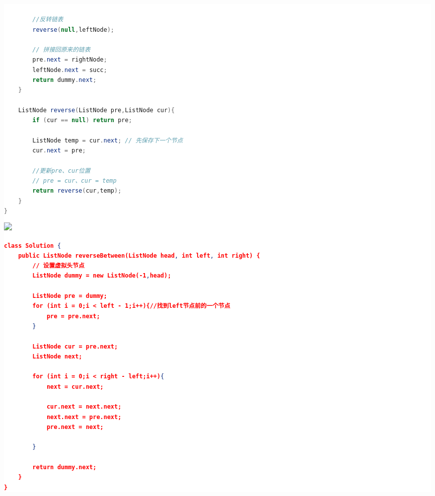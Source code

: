 ```java

        //反转链表
        reverse(null,leftNode);

        // 拼接回原来的链表
        pre.next = rightNode;
        leftNode.next = succ;
        return dummy.next;
    }

    ListNode reverse(ListNode pre,ListNode cur){
        if (cur == null) return pre;

        ListNode temp = cur.next; // 先保存下一个节点
        cur.next = pre;

        //更新pre、cur位置
        // pre = cur、cur = temp
        return reverse(cur,temp);
    }
}
```



![](https://yingziimage.oss-cn-beijing.aliyuncs.com/img/202308311244748.png)

```json
class Solution {
    public ListNode reverseBetween(ListNode head, int left, int right) {
        // 设置虚拟头节点
        ListNode dummy = new ListNode(-1,head);

        ListNode pre = dummy;
        for (int i = 0;i < left - 1;i++){//找到left节点前的一个节点
            pre = pre.next;
        }

        ListNode cur = pre.next;
        ListNode next;

        for (int i = 0;i < right - left;i++){
            next = cur.next;

            cur.next = next.next;
            next.next = pre.next;
            pre.next = next;

        }

        return dummy.next;
    }
}
```
